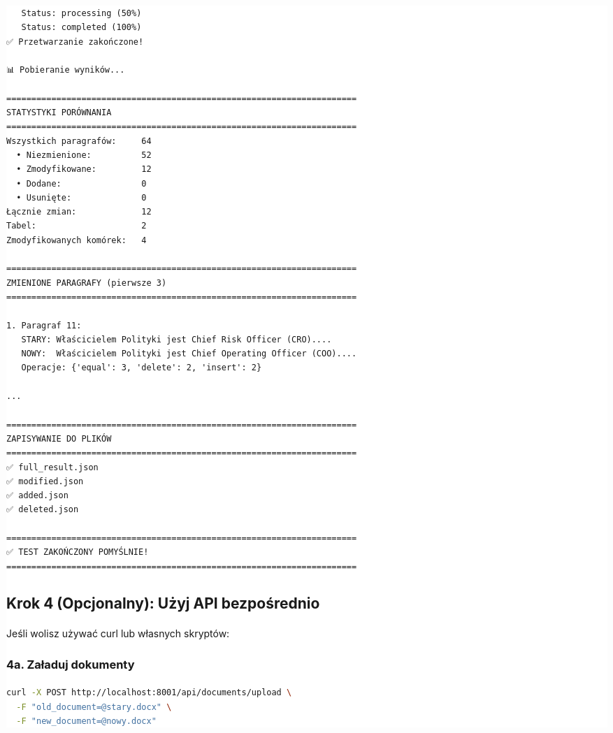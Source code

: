```
   Status: processing (50%)
   Status: completed (100%)
✅ Przetwarzanie zakończone!

📊 Pobieranie wyników...

======================================================================
STATYSTYKI PORÓWNANIA
======================================================================
Wszystkich paragrafów:     64
  • Niezmienione:          52
  • Zmodyfikowane:         12
  • Dodane:                0
  • Usunięte:              0
Łącznie zmian:             12
Tabel:                     2
Zmodyfikowanych komórek:   4

======================================================================
ZMIENIONE PARAGRAFY (pierwsze 3)
======================================================================

1. Paragraf 11:
   STARY: Właścicielem Polityki jest Chief Risk Officer (CRO)....
   NOWY:  Właścicielem Polityki jest Chief Operating Officer (COO)....
   Operacje: {'equal': 3, 'delete': 2, 'insert': 2}

...

======================================================================
ZAPISYWANIE DO PLIKÓW
======================================================================
✅ full_result.json
✅ modified.json
✅ added.json
✅ deleted.json

======================================================================
✅ TEST ZAKOŃCZONY POMYŚLNIE!
======================================================================
```

## Krok 4 (Opcjonalny): Użyj API bezpośrednio

Jeśli wolisz używać curl lub własnych skryptów:

### 4a. Załaduj dokumenty

```bash
curl -X POST http://localhost:8001/api/documents/upload \
  -F "old_document=@stary.docx" \
  -F "new_document=@nowy.docx"
```
